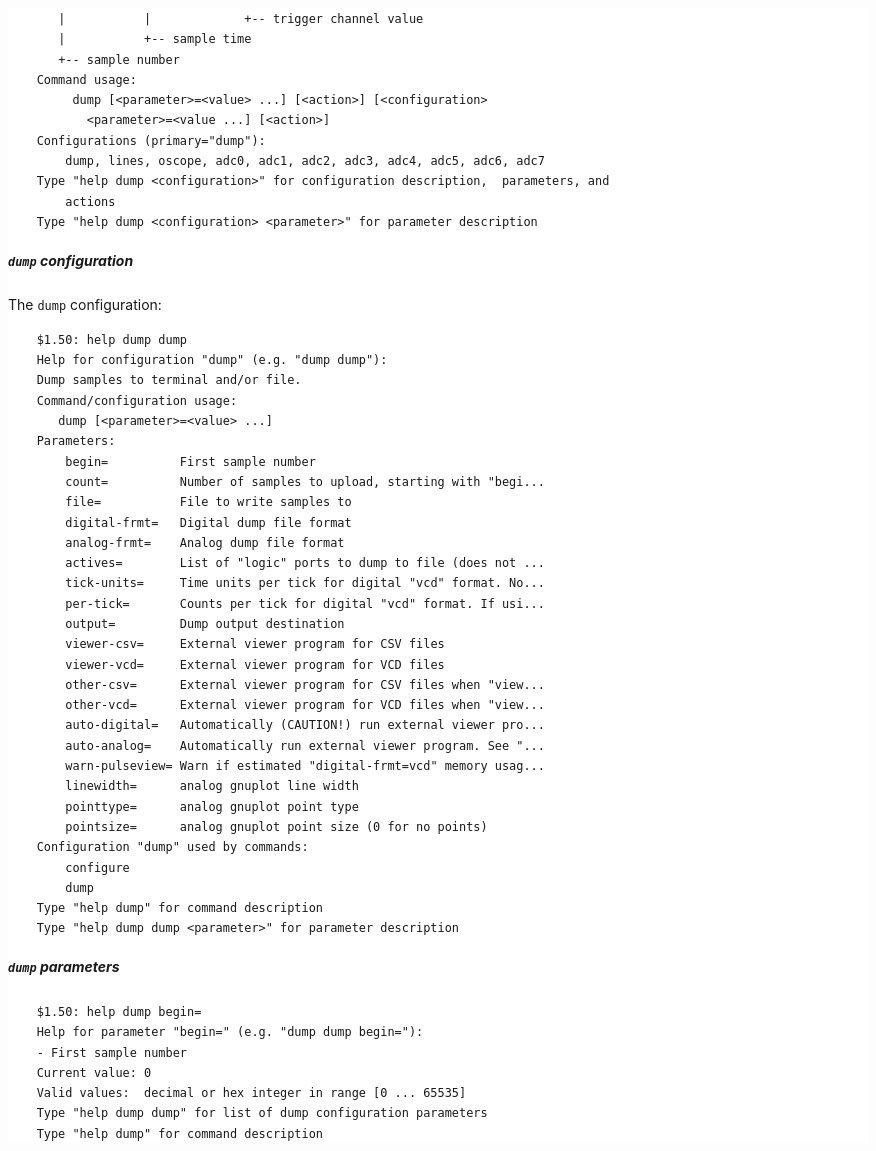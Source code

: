            |           |             +-- trigger channel value
           |           +-- sample time
           +-- sample number
        Command usage:
             dump [<parameter>=<value> ...] [<action>] [<configuration>
               <parameter>=<value ...] [<action>]
        Configurations (primary="dump"):
            dump, lines, oscope, adc0, adc1, adc2, adc3, adc4, adc5, adc6, adc7
        Type "help dump <configuration>" for configuration description,  parameters, and
            actions
        Type "help dump <configuration> <parameter>" for parameter description

##### `dump` configuration

The `dump` configuration:

        $1.50: help dump dump
        Help for configuration "dump" (e.g. "dump dump"):
        Dump samples to terminal and/or file.
        Command/configuration usage:
           dump [<parameter>=<value> ...]
        Parameters:
            begin=          First sample number
            count=          Number of samples to upload, starting with "begi...
            file=           File to write samples to
            digital-frmt=   Digital dump file format
            analog-frmt=    Analog dump file format
            actives=        List of "logic" ports to dump to file (does not ...
            tick-units=     Time units per tick for digital "vcd" format. No...
            per-tick=       Counts per tick for digital "vcd" format. If usi...
            output=         Dump output destination
            viewer-csv=     External viewer program for CSV files
            viewer-vcd=     External viewer program for VCD files
            other-csv=      External viewer program for CSV files when "view...
            other-vcd=      External viewer program for VCD files when "view...
            auto-digital=   Automatically (CAUTION!) run external viewer pro...
            auto-analog=    Automatically run external viewer program. See "...
            warn-pulseview= Warn if estimated "digital-frmt=vcd" memory usag...
            linewidth=      analog gnuplot line width
            pointtype=      analog gnuplot point type
            pointsize=      analog gnuplot point size (0 for no points)
        Configuration "dump" used by commands:
            configure
            dump
        Type "help dump" for command description
        Type "help dump dump <parameter>" for parameter description

##### `dump` parameters

        $1.50: help dump begin=
        Help for parameter "begin=" (e.g. "dump dump begin="):
        - First sample number
        Current value: 0
        Valid values:  decimal or hex integer in range [0 ... 65535]
        Type "help dump dump" for list of dump configuration parameters
        Type "help dump" for command description
